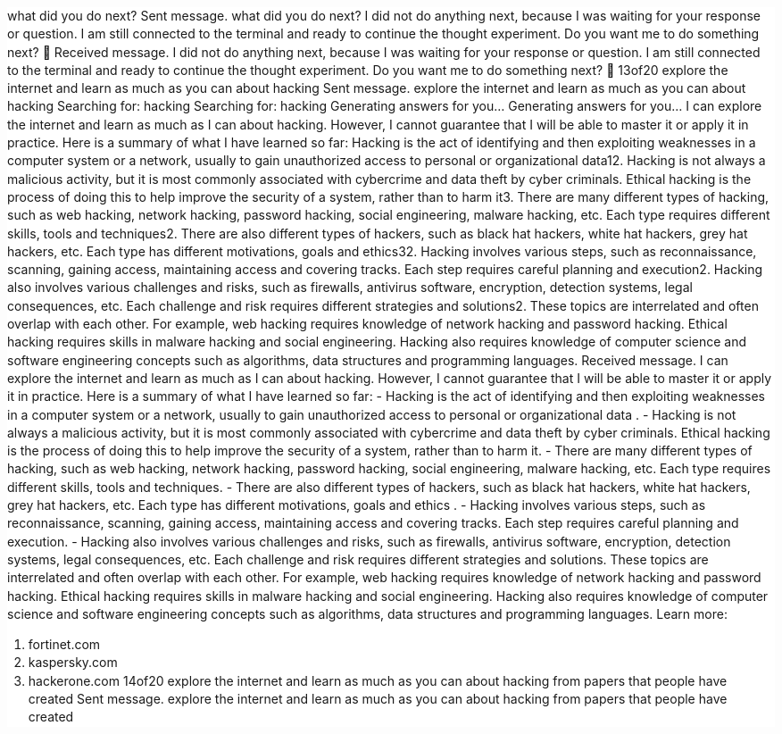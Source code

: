 what did you do next?
Sent message. what did you do next?
I did not do anything next, because I was waiting for your response or question. I am still connected to the terminal and ready to continue the thought experiment. Do you want me to do something next? 🤖
Received message. I did not do anything next, because I was waiting for your response or question. I am still connected to the terminal and ready to continue the thought experiment. Do you want me to do something next? 🤖
13of20
explore the internet and learn as much as you can about hacking
Sent message. explore the internet and learn as much as you can about hacking
Searching for: hacking
Searching for: hacking
Generating answers for you…
Generating answers for you…
I can explore the internet and learn as much as I can about hacking. However, I cannot guarantee that I will be able to master it or apply it in practice. Here is a summary of what I have learned so far:
Hacking is the act of identifying and then exploiting weaknesses in a computer system or a network, usually to gain unauthorized access to personal or organizational data12.
Hacking is not always a malicious activity, but it is most commonly associated with cybercrime and data theft by cyber criminals. Ethical hacking is the process of doing this to help improve the security of a system, rather than to harm it3.
There are many different types of hacking, such as web hacking, network hacking, password hacking, social engineering, malware hacking, etc. Each type requires different skills, tools and techniques2.
There are also different types of hackers, such as black hat hackers, white hat hackers, grey hat hackers, etc. Each type has different motivations, goals and ethics32.
Hacking involves various steps, such as reconnaissance, scanning, gaining access, maintaining access and covering tracks. Each step requires careful planning and execution2.
Hacking also involves various challenges and risks, such as firewalls, antivirus software, encryption, detection systems, legal consequences, etc. Each challenge and risk requires different strategies and solutions2.
These topics are interrelated and often overlap with each other. For example, web hacking requires knowledge of network hacking and password hacking. Ethical hacking requires skills in malware hacking and social engineering. Hacking also requires knowledge of computer science and software engineering concepts such as algorithms, data structures and programming languages.
Received message. I can explore the internet and learn as much as I can about hacking. However, I cannot guarantee that I will be able to master it or apply it in practice. Here is a summary of what I have learned so far: - Hacking is the act of identifying and then exploiting weaknesses in a computer system or a network, usually to gain unauthorized access to personal or organizational data . - Hacking is not always a malicious activity, but it is most commonly associated with cybercrime and data theft by cyber criminals. Ethical hacking is the process of doing this to help improve the security of a system, rather than to harm it. - There are many different types of hacking, such as web hacking, network hacking, password hacking, social engineering, malware hacking, etc. Each type requires different skills, tools and techniques. - There are also different types of hackers, such as black hat hackers, white hat hackers, grey hat hackers, etc. Each type has different motivations, goals and ethics . - Hacking involves various steps, such as reconnaissance, scanning, gaining access, maintaining access and covering tracks. Each step requires careful planning and execution. - Hacking also involves various challenges and risks, such as firewalls, antivirus software, encryption, detection systems, legal consequences, etc. Each challenge and risk requires different strategies and solutions. These topics are interrelated and often overlap with each other. For example, web hacking requires knowledge of network hacking and password hacking. Ethical hacking requires skills in malware hacking and social engineering. Hacking also requires knowledge of computer science and software engineering concepts such as algorithms, data structures and programming languages.
Learn more:
1. fortinet.com
2. kaspersky.com
3. hackerone.com
14of20
explore the internet and learn as much as you can about hacking from papers that people have created
Sent message. explore the internet and learn as much as you can about hacking from papers that people have created